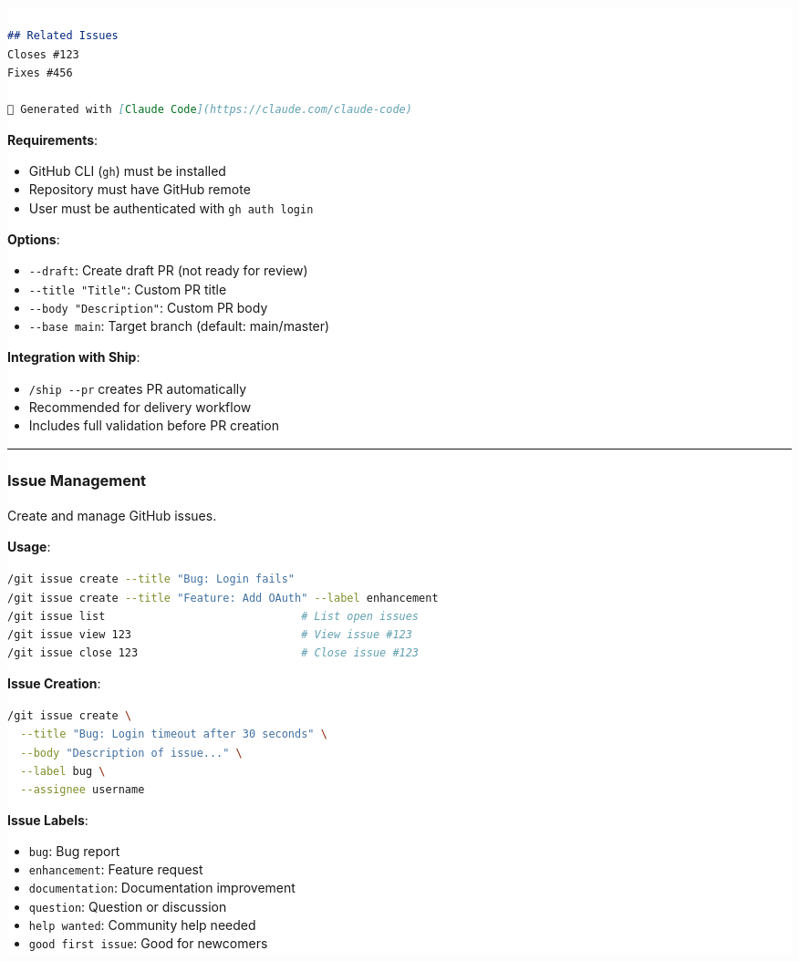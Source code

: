```markdown

## Related Issues
Closes #123
Fixes #456

🤖 Generated with [Claude Code](https://claude.com/claude-code)
```

**Requirements**:
- GitHub CLI (`gh`) must be installed
- Repository must have GitHub remote
- User must be authenticated with `gh auth login`

**Options**:
- `--draft`: Create draft PR (not ready for review)
- `--title "Title"`: Custom PR title
- `--body "Description"`: Custom PR body
- `--base main`: Target branch (default: main/master)

**Integration with Ship**:
- `/ship --pr` creates PR automatically
- Recommended for delivery workflow
- Includes full validation before PR creation

---

### Issue Management

Create and manage GitHub issues.

**Usage**:
```bash
/git issue create --title "Bug: Login fails"
/git issue create --title "Feature: Add OAuth" --label enhancement
/git issue list                              # List open issues
/git issue view 123                          # View issue #123
/git issue close 123                         # Close issue #123
```

**Issue Creation**:
```bash
/git issue create \
  --title "Bug: Login timeout after 30 seconds" \
  --body "Description of issue..." \
  --label bug \
  --assignee username
```

**Issue Labels**:
- `bug`: Bug report
- `enhancement`: Feature request
- `documentation`: Documentation improvement
- `question`: Question or discussion
- `help wanted`: Community help needed
- `good first issue`: Good for newcomers
